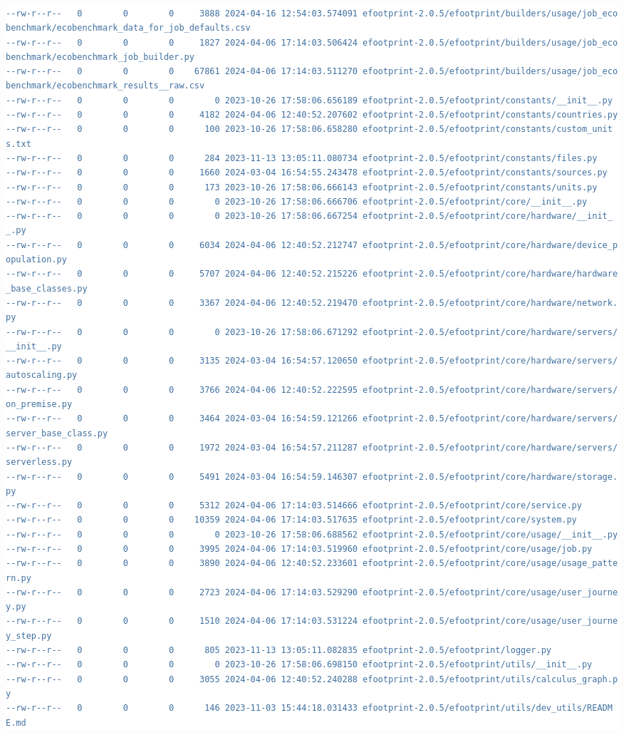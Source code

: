 ```diff
--rw-r--r--   0        0        0     3888 2024-04-16 12:54:03.574091 efootprint-2.0.5/efootprint/builders/usage/job_ecobenchmark/ecobenchmark_data_for_job_defaults.csv
--rw-r--r--   0        0        0     1827 2024-04-06 17:14:03.506424 efootprint-2.0.5/efootprint/builders/usage/job_ecobenchmark/ecobenchmark_job_builder.py
--rw-r--r--   0        0        0    67861 2024-04-06 17:14:03.511270 efootprint-2.0.5/efootprint/builders/usage/job_ecobenchmark/ecobenchmark_results__raw.csv
--rw-r--r--   0        0        0        0 2023-10-26 17:58:06.656189 efootprint-2.0.5/efootprint/constants/__init__.py
--rw-r--r--   0        0        0     4182 2024-04-06 12:40:52.207602 efootprint-2.0.5/efootprint/constants/countries.py
--rw-r--r--   0        0        0      100 2023-10-26 17:58:06.658280 efootprint-2.0.5/efootprint/constants/custom_units.txt
--rw-r--r--   0        0        0      284 2023-11-13 13:05:11.080734 efootprint-2.0.5/efootprint/constants/files.py
--rw-r--r--   0        0        0     1660 2024-03-04 16:54:55.243478 efootprint-2.0.5/efootprint/constants/sources.py
--rw-r--r--   0        0        0      173 2023-10-26 17:58:06.666143 efootprint-2.0.5/efootprint/constants/units.py
--rw-r--r--   0        0        0        0 2023-10-26 17:58:06.666706 efootprint-2.0.5/efootprint/core/__init__.py
--rw-r--r--   0        0        0        0 2023-10-26 17:58:06.667254 efootprint-2.0.5/efootprint/core/hardware/__init__.py
--rw-r--r--   0        0        0     6034 2024-04-06 12:40:52.212747 efootprint-2.0.5/efootprint/core/hardware/device_population.py
--rw-r--r--   0        0        0     5707 2024-04-06 12:40:52.215226 efootprint-2.0.5/efootprint/core/hardware/hardware_base_classes.py
--rw-r--r--   0        0        0     3367 2024-04-06 12:40:52.219470 efootprint-2.0.5/efootprint/core/hardware/network.py
--rw-r--r--   0        0        0        0 2023-10-26 17:58:06.671292 efootprint-2.0.5/efootprint/core/hardware/servers/__init__.py
--rw-r--r--   0        0        0     3135 2024-03-04 16:54:57.120650 efootprint-2.0.5/efootprint/core/hardware/servers/autoscaling.py
--rw-r--r--   0        0        0     3766 2024-04-06 12:40:52.222595 efootprint-2.0.5/efootprint/core/hardware/servers/on_premise.py
--rw-r--r--   0        0        0     3464 2024-03-04 16:54:59.121266 efootprint-2.0.5/efootprint/core/hardware/servers/server_base_class.py
--rw-r--r--   0        0        0     1972 2024-03-04 16:54:57.211287 efootprint-2.0.5/efootprint/core/hardware/servers/serverless.py
--rw-r--r--   0        0        0     5491 2024-03-04 16:54:59.146307 efootprint-2.0.5/efootprint/core/hardware/storage.py
--rw-r--r--   0        0        0     5312 2024-04-06 17:14:03.514666 efootprint-2.0.5/efootprint/core/service.py
--rw-r--r--   0        0        0    10359 2024-04-06 17:14:03.517635 efootprint-2.0.5/efootprint/core/system.py
--rw-r--r--   0        0        0        0 2023-10-26 17:58:06.688562 efootprint-2.0.5/efootprint/core/usage/__init__.py
--rw-r--r--   0        0        0     3995 2024-04-06 17:14:03.519960 efootprint-2.0.5/efootprint/core/usage/job.py
--rw-r--r--   0        0        0     3890 2024-04-06 12:40:52.233601 efootprint-2.0.5/efootprint/core/usage/usage_pattern.py
--rw-r--r--   0        0        0     2723 2024-04-06 17:14:03.529290 efootprint-2.0.5/efootprint/core/usage/user_journey.py
--rw-r--r--   0        0        0     1510 2024-04-06 17:14:03.531224 efootprint-2.0.5/efootprint/core/usage/user_journey_step.py
--rw-r--r--   0        0        0      805 2023-11-13 13:05:11.082835 efootprint-2.0.5/efootprint/logger.py
--rw-r--r--   0        0        0        0 2023-10-26 17:58:06.698150 efootprint-2.0.5/efootprint/utils/__init__.py
--rw-r--r--   0        0        0     3055 2024-04-06 12:40:52.240288 efootprint-2.0.5/efootprint/utils/calculus_graph.py
--rw-r--r--   0        0        0      146 2023-11-03 15:44:18.031433 efootprint-2.0.5/efootprint/utils/dev_utils/README.md
```